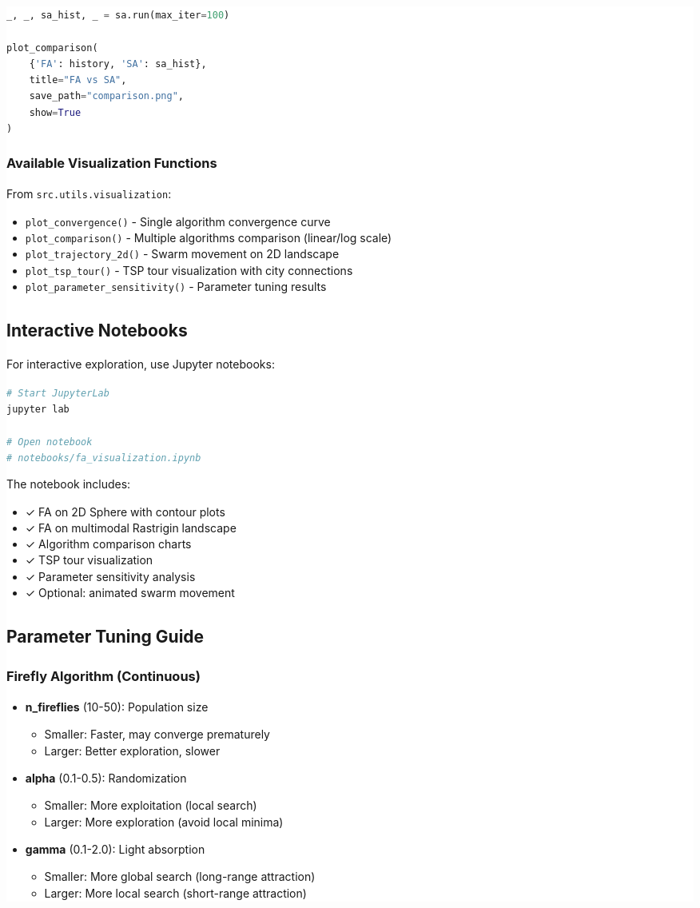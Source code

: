 ```python
_, _, sa_hist, _ = sa.run(max_iter=100)

plot_comparison(
    {'FA': history, 'SA': sa_hist},
    title="FA vs SA",
    save_path="comparison.png",
    show=True
)
```

### Available Visualization Functions

From `src.utils.visualization`:

- `plot_convergence()` - Single algorithm convergence curve
- `plot_comparison()` - Multiple algorithms comparison (linear/log scale)
- `plot_trajectory_2d()` - Swarm movement on 2D landscape
- `plot_tsp_tour()` - TSP tour visualization with city connections
- `plot_parameter_sensitivity()` - Parameter tuning results

## Interactive Notebooks

For interactive exploration, use Jupyter notebooks:

```bash
# Start JupyterLab
jupyter lab

# Open notebook
# notebooks/fa_visualization.ipynb
```

The notebook includes:
- ✓ FA on 2D Sphere with contour plots
- ✓ FA on multimodal Rastrigin landscape
- ✓ Algorithm comparison charts
- ✓ TSP tour visualization
- ✓ Parameter sensitivity analysis
- ✓ Optional: animated swarm movement

## Parameter Tuning Guide

### Firefly Algorithm (Continuous)

- **n_fireflies** (10-50): Population size
  - Smaller: Faster, may converge prematurely
  - Larger: Better exploration, slower

- **alpha** (0.1-0.5): Randomization
  - Smaller: More exploitation (local search)
  - Larger: More exploration (avoid local minima)

- **gamma** (0.1-2.0): Light absorption
  - Smaller: More global search (long-range attraction)
  - Larger: More local search (short-range attraction)
